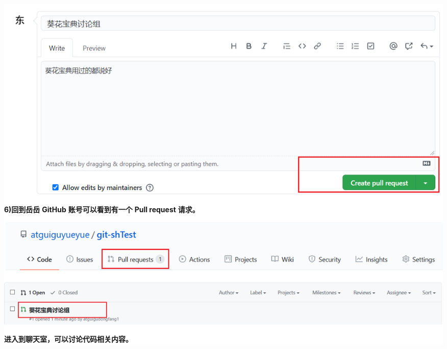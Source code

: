 ![image-20220926222848372](imgs/image-20220926222848372.png)

**6)回到岳岳** **GitHub** **账号可以看到有一个** **Pull request** **请求。**

![image-20220926222911688](imgs/image-20220926222911688.png)

![image-20220926222926498](imgs/image-20220926222926498.png)

**进入到聊天室，可以讨论代码相关内容。**
